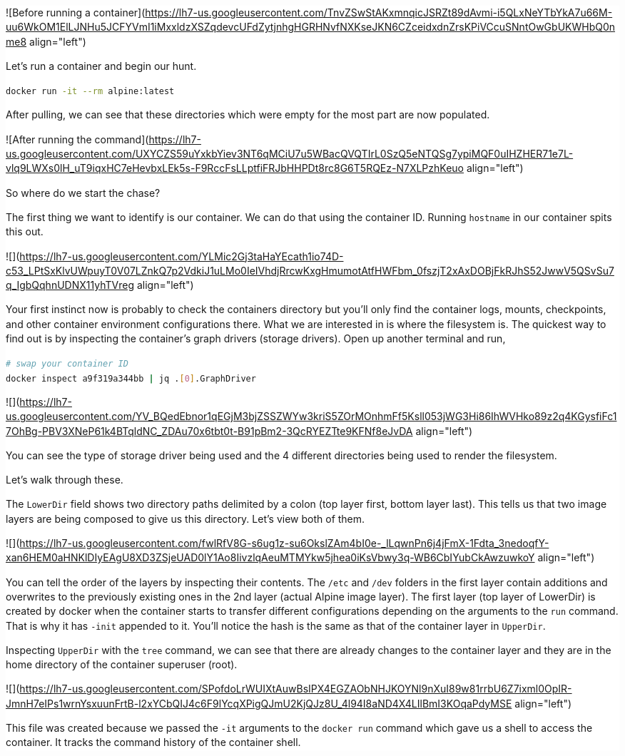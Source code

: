 ![Before running a container](https://lh7-us.googleusercontent.com/TnvZSwStAKxmnqicJSRZt89dAvmi-i5QLxNeYTbYkA7u66M-uu6WkOM1ElLJNHu5JCFYVmI1iMxxldzXSZqdevcUFdZytjnhgHGRHNvfNXKseJKN6CZceidxdnZrsKPiVCcuSNntOwGbUKWHbQ0nme8 align="left")

Let’s run a container and begin our hunt.

```bash
docker run -it --rm alpine:latest
```

After pulling, we can see that these directories which were empty for the most part are now populated.

![After running the command](https://lh7-us.googleusercontent.com/UXYCZS59uYxkbYiev3NT6qMCiU7u5WBacQVQTIrL0SzQ5eNTQSg7ypiMQF0uIHZHER71e7L-vlq9LWXs0lH_uT9iqxHC7eHevbxLEk5s-F9RccFsLLptfiFRJbHHPDt8rc8G6T5RQEz-N7XLPzhKeuo align="left")

So where do we start the chase?

The first thing we want to identify is our container. We can do that using the container ID. Running `hostname` in our container spits this out.

![](https://lh7-us.googleusercontent.com/YLMic2Gj3taHaYEcath1io74D-c53_LPtSxKlvUWpuyT0V07LZnkQ7p2VdkiJ1uLMo0IeIVhdjRrcwKxgHmumotAtfHWFbm_0fszjT2xAxDOBjFkRJhS52JwwV5QSvSu7q_IgbQqhnUDNX11yhTVreg align="left")

Your first instinct now is probably to check the containers directory but you’ll only find the container logs, mounts, checkpoints, and other container environment configurations there. What we are interested in is where the filesystem is. The quickest way to find out is by inspecting the container’s graph drivers (storage drivers). Open up another terminal and run,

```bash
# swap your container ID
docker inspect a9f319a344bb | jq .[0].GraphDriver
```

![](https://lh7-us.googleusercontent.com/YV_BQedEbnor1qEGjM3bjZSSZWYw3kriS5ZOrMOnhmFf5Ksll053jWG3Hi86IhWVHko89z2q4KGysfiFc17OhBg-PBV3XNeP61k4BTqldNC_ZDAu70x6tbt0t-B91pBm2-3QcRYEZTte9KFNf8eJvDA align="left")

You can see the type of storage driver being used and the 4 different directories being used to render the filesystem.

Let’s walk through these.

The `LowerDir` field shows two directory paths delimited by a colon (top layer first, bottom layer last). This tells us that two image layers are being composed to give us this directory. Let’s view both of them.

![](https://lh7-us.googleusercontent.com/fwlRfV8G-s6ug1z-su6OkslZAm4bI0e-_lLqwnPn6j4jFmX-1Fdta_3nedoqfY-xan6HEM0aHNKlDIyEAgU8XD3ZSjeUAD0lY1Ao8IivzlqAeuMTMYkw5jhea0iKsVbwy3q-WB6CbIYubCkAwzuwkoY align="left")

You can tell the order of the layers by inspecting their contents. The `/etc` and `/dev` folders in the first layer contain additions and overwrites to the previously existing ones in the 2nd layer (actual Alpine image layer). The first layer (top layer of LowerDir) is created by docker when the container starts to transfer different configurations depending on the arguments to the `run` command. That is why it has `-init` appended to it. You’ll notice the hash is the same as that of the container layer in `UpperDir`.

Inspecting `UpperDir` with the `tree` command, we can see that there are already changes to the container layer and they are in the home directory of the container superuser (root).

![](https://lh7-us.googleusercontent.com/SPofdoLrWUIXtAuwBsIPX4EGZAObNHJKOYNl9nXuI89w81rrbU6Z7ixml0OpIR-JmnH7eIPs1wrnYsxuunFrtB-l2xYCbQIJ4c6F9lYcqXPigQJmU2KjQJz8U_4l94I8aND4X4LIlBmI3KOqaPdyMSE align="left")

This file was created because we passed the `-it` arguments to the `docker run` command which gave us a shell to access the container. It tracks the command history of the container shell.

